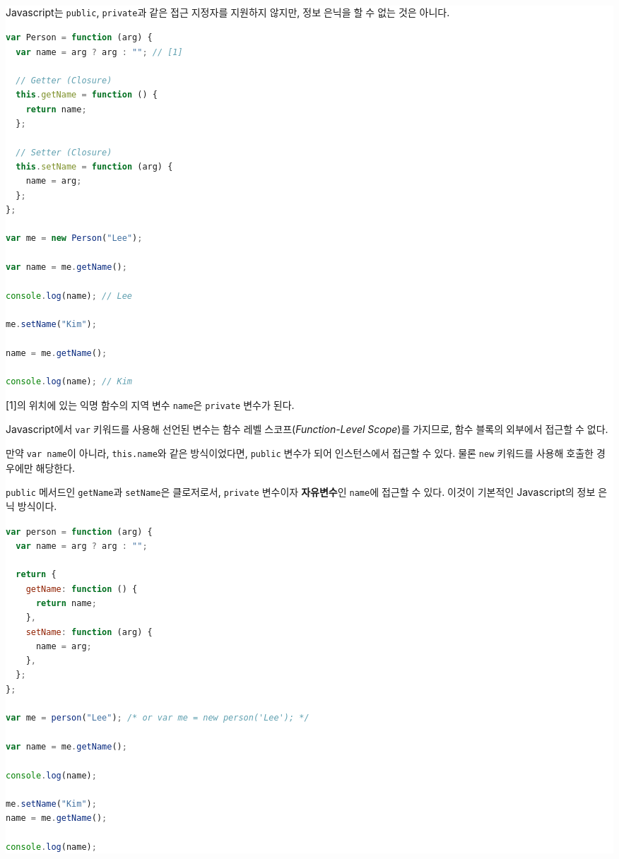 Javascript는 `public`, `private`과 같은 접근 지정자를 지원하지 않지만, 정보 은닉을 할 수 없는 것은 아니다.

```javascript
var Person = function (arg) {
  var name = arg ? arg : ""; // [1]

  // Getter (Closure)
  this.getName = function () {
    return name;
  };

  // Setter (Closure)
  this.setName = function (arg) {
    name = arg;
  };
};

var me = new Person("Lee");

var name = me.getName();

console.log(name); // Lee

me.setName("Kim");

name = me.getName();

console.log(name); // Kim
```

[1]의 위치에 있는 익명 함수의 지역 변수 `name`은 `private` 변수가 된다.

Javascript에서 `var` 키워드를 사용해 선언된 변수는 함수 레벨 스코프(_Function-Level Scope_)를 가지므로, 함수 블록의 외부에서 접근할 수 없다.

만약 `var name`이 아니라, `this.name`와 같은 방식이었다면, `public` 변수가 되어 인스턴스에서 접근할 수 있다. 물론 `new` 키워드를 사용해 호출한 경우에만 해당한다.

`public` 메서드인 `getName`과 `setName`은 클로저로서, `private` 변수이자 **자유변수**인 `name`에 접근할 수 있다. 이것이 기본적인 Javascript의 정보 은닉 방식이다.

```javascript
var person = function (arg) {
  var name = arg ? arg : "";

  return {
    getName: function () {
      return name;
    },
    setName: function (arg) {
      name = arg;
    },
  };
};

var me = person("Lee"); /* or var me = new person('Lee'); */

var name = me.getName();

console.log(name);

me.setName("Kim");
name = me.getName();

console.log(name);
```
